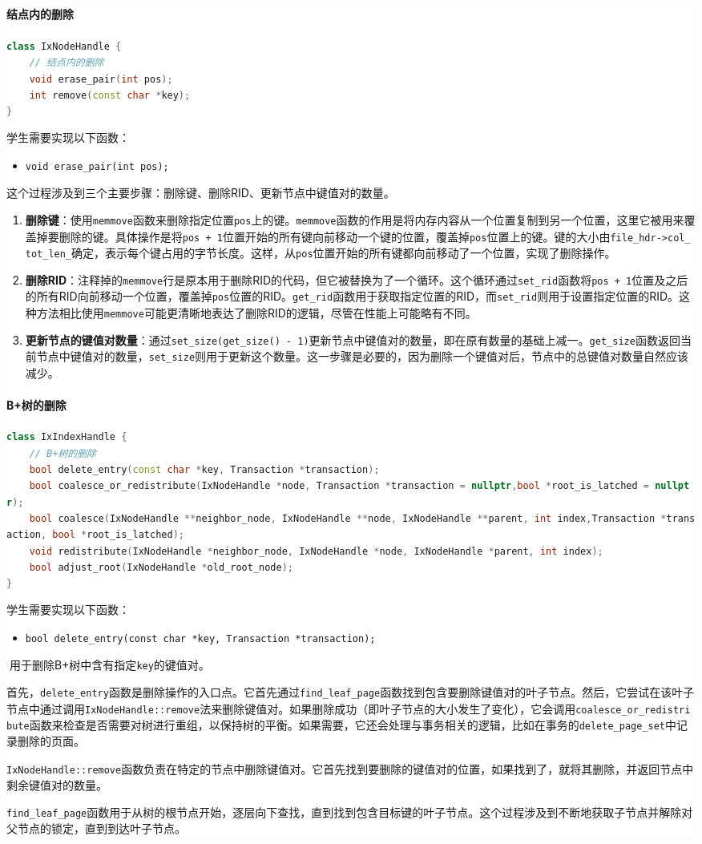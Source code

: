 
#### 结点内的删除

```cpp
class IxNodeHandle {
    // 结点内的删除
    void erase_pair(int pos);
    int remove(const char *key);
}
```

学生需要实现以下函数：

- `void erase_pair(int pos);`

这个过程涉及到三个主要步骤：删除键、删除RID、更新节点中键值对的数量。

1. **删除键**：使用`memmove`函数来删除指定位置`pos`上的键。`memmove`函数的作用是将内存内容从一个位置复制到另一个位置，这里它被用来覆盖掉要删除的键。具体操作是将`pos + 1`位置开始的所有键向前移动一个键的位置，覆盖掉`pos`位置上的键。键的大小由`file_hdr->col_tot_len_`确定，表示每个键占用的字节长度。这样，从`pos`位置开始的所有键都向前移动了一个位置，实现了删除操作。
    
2. **删除RID**：注释掉的`memmove`行是原本用于删除RID的代码，但它被替换为了一个循环。这个循环通过`set_rid`函数将`pos + 1`位置及之后的所有RID向前移动一个位置，覆盖掉`pos`位置的RID。`get_rid`函数用于获取指定位置的RID，而`set_rid`则用于设置指定位置的RID。这种方法相比使用`memmove`可能更清晰地表达了删除RID的逻辑，尽管在性能上可能略有不同。
    
3. **更新节点的键值对数量**：通过`set_size(get_size() - 1)`更新节点中键值对的数量，即在原有数量的基础上减一。`get_size`函数返回当前节点中键值对的数量，`set_size`则用于更新这个数量。这一步骤是必要的，因为删除一个键值对后，节点中的总键值对数量自然应该减少。


#### B+树的删除

```cpp
class IxIndexHandle {
    // B+树的删除
    bool delete_entry(const char *key, Transaction *transaction);
    bool coalesce_or_redistribute(IxNodeHandle *node, Transaction *transaction = nullptr,bool *root_is_latched = nullptr);
    bool coalesce(IxNodeHandle **neighbor_node, IxNodeHandle **node, IxNodeHandle **parent, int index,Transaction *transaction, bool *root_is_latched);
    void redistribute(IxNodeHandle *neighbor_node, IxNodeHandle *node, IxNodeHandle *parent, int index);
    bool adjust_root(IxNodeHandle *old_root_node);
}
```

学生需要实现以下函数：

- `bool delete_entry(const char *key, Transaction *transaction);`

​		用于删除B+树中含有指定`key`的键值对。

​		首先，`delete_entry`函数是删除操作的入口点。它首先通过`find_leaf_page`函数找到包含要删除键值对的叶子节点。然后，它尝试在该叶子节点中通过调用`IxNodeHandle::remove`法来删除键值对。如果删除成功（即叶子节点的大小发生了变化），它会调用`coalesce_or_redistribute`函数来检查是否需要对树进行重组，以保持树的平衡。如果需要，它还会处理与事务相关的逻辑，比如在事务的`delete_page_set`中记录删除的页面。

`IxNodeHandle::remove`函数负责在特定的节点中删除键值对。它首先找到要删除的键值对的位置，如果找到了，就将其删除，并返回节点中剩余键值对的数量。

`find_leaf_page`函数用于从树的根节点开始，逐层向下查找，直到找到包含目标键的叶子节点。这个过程涉及到不断地获取子节点并解除对父节点的锁定，直到到达叶子节点。
